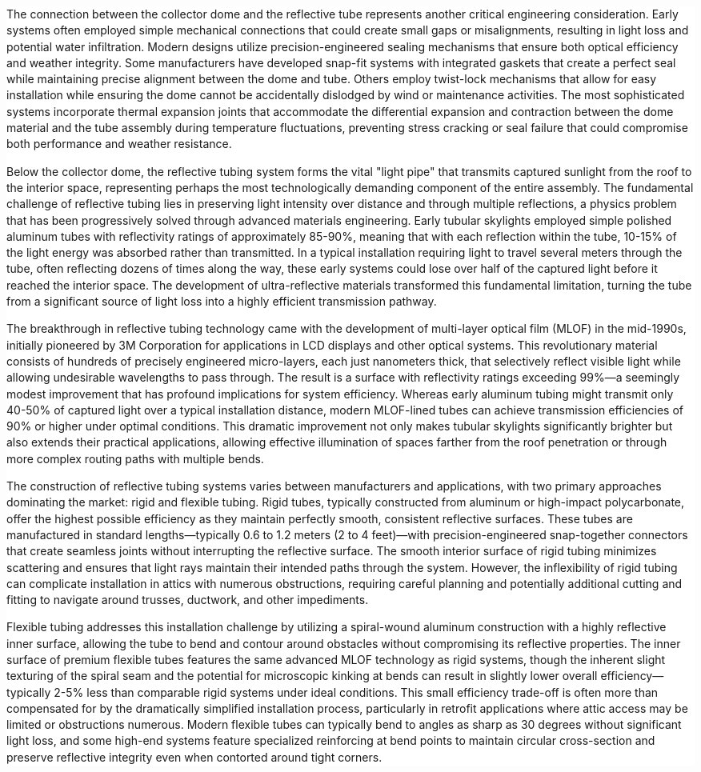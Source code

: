 The connection between the collector dome and the reflective tube represents another critical engineering consideration. Early systems often employed simple mechanical connections that could create small gaps or misalignments, resulting in light loss and potential water infiltration. Modern designs utilize precision-engineered sealing mechanisms that ensure both optical efficiency and weather integrity. Some manufacturers have developed snap-fit systems with integrated gaskets that create a perfect seal while maintaining precise alignment between the dome and tube. Others employ twist-lock mechanisms that allow for easy installation while ensuring the dome cannot be accidentally dislodged by wind or maintenance activities. The most sophisticated systems incorporate thermal expansion joints that accommodate the differential expansion and contraction between the dome material and the tube assembly during temperature fluctuations, preventing stress cracking or seal failure that could compromise both performance and weather resistance.

Below the collector dome, the reflective tubing system forms the vital "light pipe" that transmits captured sunlight from the roof to the interior space, representing perhaps the most technologically demanding component of the entire assembly. The fundamental challenge of reflective tubing lies in preserving light intensity over distance and through multiple reflections, a physics problem that has been progressively solved through advanced materials engineering. Early tubular skylights employed simple polished aluminum tubes with reflectivity ratings of approximately 85-90%, meaning that with each reflection within the tube, 10-15% of the light energy was absorbed rather than transmitted. In a typical installation requiring light to travel several meters through the tube, often reflecting dozens of times along the way, these early systems could lose over half of the captured light before it reached the interior space. The development of ultra-reflective materials transformed this fundamental limitation, turning the tube from a significant source of light loss into a highly efficient transmission pathway.

The breakthrough in reflective tubing technology came with the development of multi-layer optical film (MLOF) in the mid-1990s, initially pioneered by 3M Corporation for applications in LCD displays and other optical systems. This revolutionary material consists of hundreds of precisely engineered micro-layers, each just nanometers thick, that selectively reflect visible light while allowing undesirable wavelengths to pass through. The result is a surface with reflectivity ratings exceeding 99%—a seemingly modest improvement that has profound implications for system efficiency. Whereas early aluminum tubing might transmit only 40-50% of captured light over a typical installation distance, modern MLOF-lined tubes can achieve transmission efficiencies of 90% or higher under optimal conditions. This dramatic improvement not only makes tubular skylights significantly brighter but also extends their practical applications, allowing effective illumination of spaces farther from the roof penetration or through more complex routing paths with multiple bends.

The construction of reflective tubing systems varies between manufacturers and applications, with two primary approaches dominating the market: rigid and flexible tubing. Rigid tubes, typically constructed from aluminum or high-impact polycarbonate, offer the highest possible efficiency as they maintain perfectly smooth, consistent reflective surfaces. These tubes are manufactured in standard lengths—typically 0.6 to 1.2 meters (2 to 4 feet)—with precision-engineered snap-together connectors that create seamless joints without interrupting the reflective surface. The smooth interior surface of rigid tubing minimizes scattering and ensures that light rays maintain their intended paths through the system. However, the inflexibility of rigid tubing can complicate installation in attics with numerous obstructions, requiring careful planning and potentially additional cutting and fitting to navigate around trusses, ductwork, and other impediments.

Flexible tubing addresses this installation challenge by utilizing a spiral-wound aluminum construction with a highly reflective inner surface, allowing the tube to bend and contour around obstacles without compromising its reflective properties. The inner surface of premium flexible tubes features the same advanced MLOF technology as rigid systems, though the inherent slight texturing of the spiral seam and the potential for microscopic kinking at bends can result in slightly lower overall efficiency—typically 2-5% less than comparable rigid systems under ideal conditions. This small efficiency trade-off is often more than compensated for by the dramatically simplified installation process, particularly in retrofit applications where attic access may be limited or obstructions numerous. Modern flexible tubes can typically bend to angles as sharp as 30 degrees without significant light loss, and some high-end systems feature specialized reinforcing at bend points to maintain circular cross-section and preserve reflective integrity even when contorted around tight corners.

